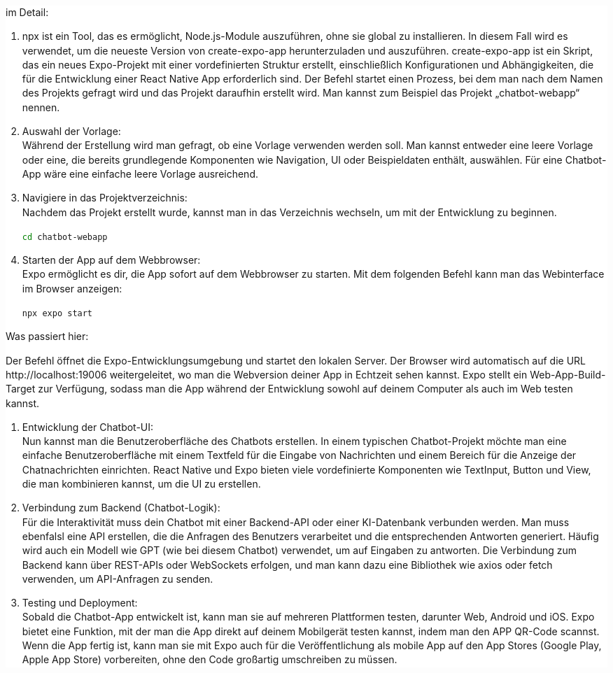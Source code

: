 im Detail:

1. npx ist ein Tool, das es ermöglicht, Node.js-Module auszuführen, ohne sie global zu installieren. In diesem Fall wird es verwendet, um die neueste Version von create-expo-app herunterzuladen und auszuführen.
create-expo-app ist ein Skript, das ein neues Expo-Projekt mit einer vordefinierten Struktur erstellt, einschließlich Konfigurationen und Abhängigkeiten, die für die Entwicklung einer React Native App erforderlich sind.
Der Befehl startet einen Prozess, bei dem man nach dem Namen des Projekts gefragt wird und das Projekt daraufhin erstellt wird. Man kannst zum Beispiel das Projekt „chatbot-webapp“ nennen.

1. Auswahl der Vorlage:\
Während der Erstellung wird man gefragt, ob eine Vorlage verwenden werden soll. Man kannst entweder eine leere Vorlage oder eine, die bereits grundlegende Komponenten wie Navigation, UI oder Beispieldaten enthält, auswählen. Für eine Chatbot-App wäre eine einfache leere Vorlage ausreichend.

1. Navigiere in das Projektverzeichnis:\
Nachdem das Projekt erstellt wurde, kannst man in das Verzeichnis wechseln, um mit der Entwicklung zu beginnen.

    ```bash
    cd chatbot-webapp
    ```
1. Starten der App auf dem Webbrowser:\
Expo ermöglicht es dir, die App sofort auf dem Webbrowser zu starten. Mit dem folgenden Befehl kann man das Webinterface im Browser anzeigen:

    ```bash
    npx expo start
    ```
Was passiert hier:

Der Befehl öffnet die Expo-Entwicklungsumgebung und startet den lokalen Server. Der Browser wird automatisch auf die URL http://localhost:19006 weitergeleitet, wo man die Webversion deiner App in Echtzeit sehen kannst.
Expo stellt ein Web-App-Build-Target zur Verfügung, sodass man die App während der Entwicklung sowohl auf deinem Computer als auch im Web testen kannst.

1. Entwicklung der Chatbot-UI:\
Nun kannst man die Benutzeroberfläche des Chatbots erstellen. In einem typischen Chatbot-Projekt möchte man eine einfache Benutzeroberfläche mit einem Textfeld für die Eingabe von Nachrichten und einem Bereich für die Anzeige der Chatnachrichten einrichten.
React Native und Expo bieten viele vordefinierte Komponenten wie TextInput, Button und View, die man kombinieren kannst, um die UI zu erstellen.

1. Verbindung zum Backend (Chatbot-Logik):\
Für die Interaktivität muss dein Chatbot mit einer Backend-API oder einer KI-Datenbank verbunden werden. Man muss ebenfalsl eine API erstellen, die die Anfragen des Benutzers verarbeitet und die entsprechenden Antworten generiert. Häufig wird auch ein Modell wie GPT (wie bei diesem Chatbot) verwendet, um auf Eingaben zu antworten.
Die Verbindung zum Backend kann über REST-APIs oder WebSockets erfolgen, und man kann dazu eine Bibliothek wie axios oder fetch verwenden, um API-Anfragen zu senden.

1. Testing und Deployment:\
Sobald die Chatbot-App entwickelt ist, kann man sie auf mehreren Plattformen testen, darunter Web, Android und iOS. Expo bietet eine Funktion, mit der man die App direkt auf deinem Mobilgerät testen kannst, indem man den APP QR-Code scannst.
Wenn die App fertig ist, kann man sie mit Expo auch für die Veröffentlichung als mobile App auf den App Stores (Google Play, Apple App Store) vorbereiten, ohne den Code großartig umschreiben zu müssen.
